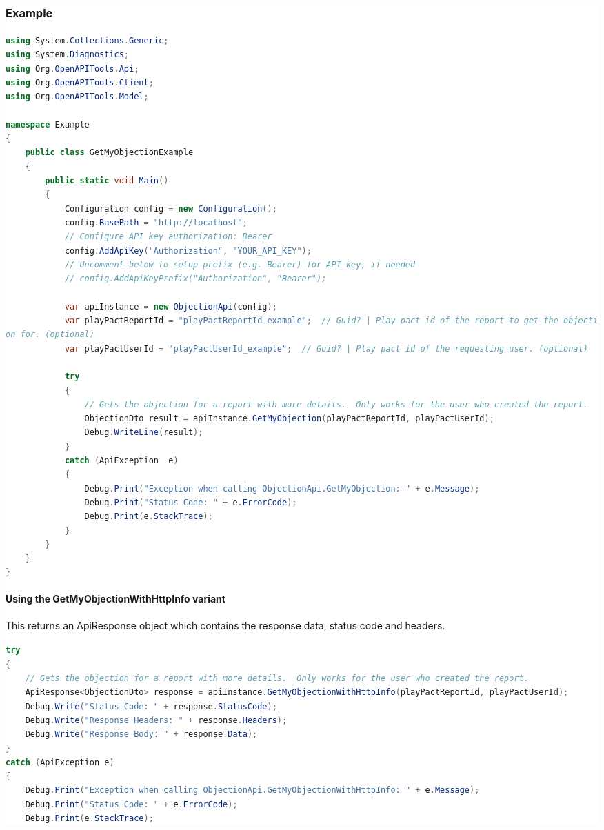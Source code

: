 ### Example
```csharp
using System.Collections.Generic;
using System.Diagnostics;
using Org.OpenAPITools.Api;
using Org.OpenAPITools.Client;
using Org.OpenAPITools.Model;

namespace Example
{
    public class GetMyObjectionExample
    {
        public static void Main()
        {
            Configuration config = new Configuration();
            config.BasePath = "http://localhost";
            // Configure API key authorization: Bearer
            config.AddApiKey("Authorization", "YOUR_API_KEY");
            // Uncomment below to setup prefix (e.g. Bearer) for API key, if needed
            // config.AddApiKeyPrefix("Authorization", "Bearer");

            var apiInstance = new ObjectionApi(config);
            var playPactReportId = "playPactReportId_example";  // Guid? | Play pact id of the report to get the objection for. (optional) 
            var playPactUserId = "playPactUserId_example";  // Guid? | Play pact id of the requesting user. (optional) 

            try
            {
                // Gets the objection for a report with more details.  Only works for the user who created the report.
                ObjectionDto result = apiInstance.GetMyObjection(playPactReportId, playPactUserId);
                Debug.WriteLine(result);
            }
            catch (ApiException  e)
            {
                Debug.Print("Exception when calling ObjectionApi.GetMyObjection: " + e.Message);
                Debug.Print("Status Code: " + e.ErrorCode);
                Debug.Print(e.StackTrace);
            }
        }
    }
}
```

#### Using the GetMyObjectionWithHttpInfo variant
This returns an ApiResponse object which contains the response data, status code and headers.

```csharp
try
{
    // Gets the objection for a report with more details.  Only works for the user who created the report.
    ApiResponse<ObjectionDto> response = apiInstance.GetMyObjectionWithHttpInfo(playPactReportId, playPactUserId);
    Debug.Write("Status Code: " + response.StatusCode);
    Debug.Write("Response Headers: " + response.Headers);
    Debug.Write("Response Body: " + response.Data);
}
catch (ApiException e)
{
    Debug.Print("Exception when calling ObjectionApi.GetMyObjectionWithHttpInfo: " + e.Message);
    Debug.Print("Status Code: " + e.ErrorCode);
    Debug.Print(e.StackTrace);
```